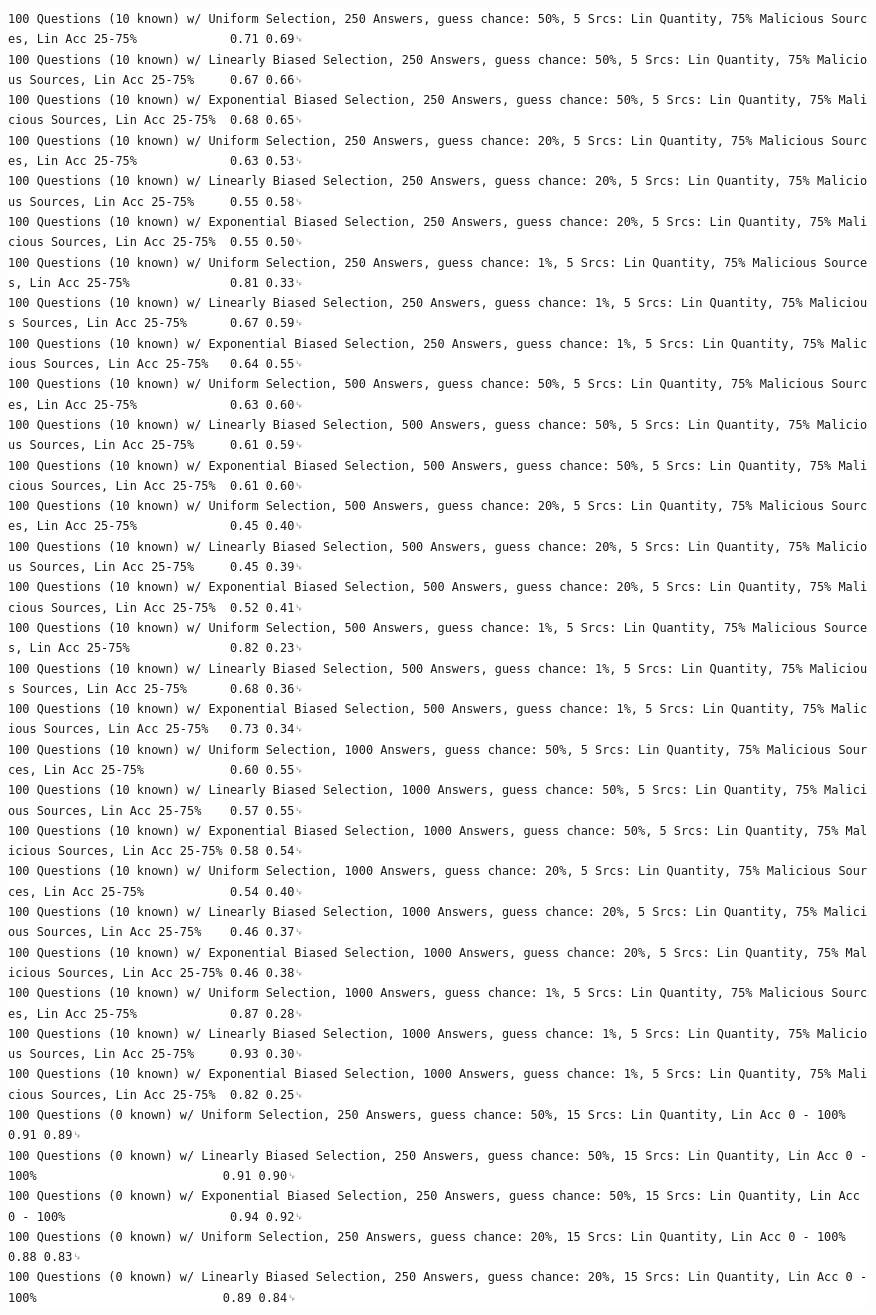     100 Questions (10 known) w/ Uniform Selection, 250 Answers, guess chance: 50%, 5 Srcs: Lin Quantity, 75% Malicious Sources, Lin Acc 25-75%             0.71 0.69␊
    100 Questions (10 known) w/ Linearly Biased Selection, 250 Answers, guess chance: 50%, 5 Srcs: Lin Quantity, 75% Malicious Sources, Lin Acc 25-75%     0.67 0.66␊
    100 Questions (10 known) w/ Exponential Biased Selection, 250 Answers, guess chance: 50%, 5 Srcs: Lin Quantity, 75% Malicious Sources, Lin Acc 25-75%  0.68 0.65␊
    100 Questions (10 known) w/ Uniform Selection, 250 Answers, guess chance: 20%, 5 Srcs: Lin Quantity, 75% Malicious Sources, Lin Acc 25-75%             0.63 0.53␊
    100 Questions (10 known) w/ Linearly Biased Selection, 250 Answers, guess chance: 20%, 5 Srcs: Lin Quantity, 75% Malicious Sources, Lin Acc 25-75%     0.55 0.58␊
    100 Questions (10 known) w/ Exponential Biased Selection, 250 Answers, guess chance: 20%, 5 Srcs: Lin Quantity, 75% Malicious Sources, Lin Acc 25-75%  0.55 0.50␊
    100 Questions (10 known) w/ Uniform Selection, 250 Answers, guess chance: 1%, 5 Srcs: Lin Quantity, 75% Malicious Sources, Lin Acc 25-75%              0.81 0.33␊
    100 Questions (10 known) w/ Linearly Biased Selection, 250 Answers, guess chance: 1%, 5 Srcs: Lin Quantity, 75% Malicious Sources, Lin Acc 25-75%      0.67 0.59␊
    100 Questions (10 known) w/ Exponential Biased Selection, 250 Answers, guess chance: 1%, 5 Srcs: Lin Quantity, 75% Malicious Sources, Lin Acc 25-75%   0.64 0.55␊
    100 Questions (10 known) w/ Uniform Selection, 500 Answers, guess chance: 50%, 5 Srcs: Lin Quantity, 75% Malicious Sources, Lin Acc 25-75%             0.63 0.60␊
    100 Questions (10 known) w/ Linearly Biased Selection, 500 Answers, guess chance: 50%, 5 Srcs: Lin Quantity, 75% Malicious Sources, Lin Acc 25-75%     0.61 0.59␊
    100 Questions (10 known) w/ Exponential Biased Selection, 500 Answers, guess chance: 50%, 5 Srcs: Lin Quantity, 75% Malicious Sources, Lin Acc 25-75%  0.61 0.60␊
    100 Questions (10 known) w/ Uniform Selection, 500 Answers, guess chance: 20%, 5 Srcs: Lin Quantity, 75% Malicious Sources, Lin Acc 25-75%             0.45 0.40␊
    100 Questions (10 known) w/ Linearly Biased Selection, 500 Answers, guess chance: 20%, 5 Srcs: Lin Quantity, 75% Malicious Sources, Lin Acc 25-75%     0.45 0.39␊
    100 Questions (10 known) w/ Exponential Biased Selection, 500 Answers, guess chance: 20%, 5 Srcs: Lin Quantity, 75% Malicious Sources, Lin Acc 25-75%  0.52 0.41␊
    100 Questions (10 known) w/ Uniform Selection, 500 Answers, guess chance: 1%, 5 Srcs: Lin Quantity, 75% Malicious Sources, Lin Acc 25-75%              0.82 0.23␊
    100 Questions (10 known) w/ Linearly Biased Selection, 500 Answers, guess chance: 1%, 5 Srcs: Lin Quantity, 75% Malicious Sources, Lin Acc 25-75%      0.68 0.36␊
    100 Questions (10 known) w/ Exponential Biased Selection, 500 Answers, guess chance: 1%, 5 Srcs: Lin Quantity, 75% Malicious Sources, Lin Acc 25-75%   0.73 0.34␊
    100 Questions (10 known) w/ Uniform Selection, 1000 Answers, guess chance: 50%, 5 Srcs: Lin Quantity, 75% Malicious Sources, Lin Acc 25-75%            0.60 0.55␊
    100 Questions (10 known) w/ Linearly Biased Selection, 1000 Answers, guess chance: 50%, 5 Srcs: Lin Quantity, 75% Malicious Sources, Lin Acc 25-75%    0.57 0.55␊
    100 Questions (10 known) w/ Exponential Biased Selection, 1000 Answers, guess chance: 50%, 5 Srcs: Lin Quantity, 75% Malicious Sources, Lin Acc 25-75% 0.58 0.54␊
    100 Questions (10 known) w/ Uniform Selection, 1000 Answers, guess chance: 20%, 5 Srcs: Lin Quantity, 75% Malicious Sources, Lin Acc 25-75%            0.54 0.40␊
    100 Questions (10 known) w/ Linearly Biased Selection, 1000 Answers, guess chance: 20%, 5 Srcs: Lin Quantity, 75% Malicious Sources, Lin Acc 25-75%    0.46 0.37␊
    100 Questions (10 known) w/ Exponential Biased Selection, 1000 Answers, guess chance: 20%, 5 Srcs: Lin Quantity, 75% Malicious Sources, Lin Acc 25-75% 0.46 0.38␊
    100 Questions (10 known) w/ Uniform Selection, 1000 Answers, guess chance: 1%, 5 Srcs: Lin Quantity, 75% Malicious Sources, Lin Acc 25-75%             0.87 0.28␊
    100 Questions (10 known) w/ Linearly Biased Selection, 1000 Answers, guess chance: 1%, 5 Srcs: Lin Quantity, 75% Malicious Sources, Lin Acc 25-75%     0.93 0.30␊
    100 Questions (10 known) w/ Exponential Biased Selection, 1000 Answers, guess chance: 1%, 5 Srcs: Lin Quantity, 75% Malicious Sources, Lin Acc 25-75%  0.82 0.25␊
    100 Questions (0 known) w/ Uniform Selection, 250 Answers, guess chance: 50%, 15 Srcs: Lin Quantity, Lin Acc 0 - 100%                                  0.91 0.89␊
    100 Questions (0 known) w/ Linearly Biased Selection, 250 Answers, guess chance: 50%, 15 Srcs: Lin Quantity, Lin Acc 0 - 100%                          0.91 0.90␊
    100 Questions (0 known) w/ Exponential Biased Selection, 250 Answers, guess chance: 50%, 15 Srcs: Lin Quantity, Lin Acc 0 - 100%                       0.94 0.92␊
    100 Questions (0 known) w/ Uniform Selection, 250 Answers, guess chance: 20%, 15 Srcs: Lin Quantity, Lin Acc 0 - 100%                                  0.88 0.83␊
    100 Questions (0 known) w/ Linearly Biased Selection, 250 Answers, guess chance: 20%, 15 Srcs: Lin Quantity, Lin Acc 0 - 100%                          0.89 0.84␊
